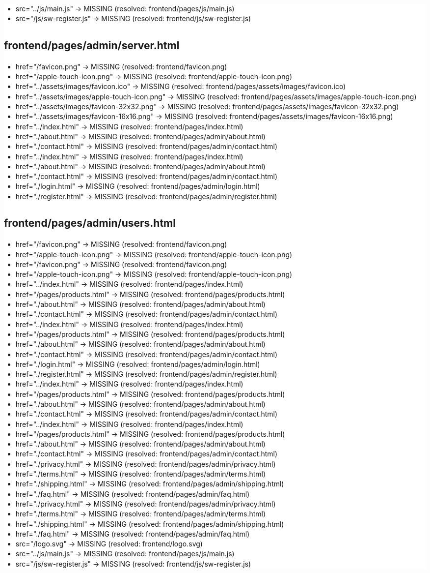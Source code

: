 - src="../js/main.js" → MISSING (resolved: frontend/pages/js/main.js)
- src="/js/sw-register.js" → MISSING (resolved: frontend/js/sw-register.js)

## frontend/pages/admin/server.html

- href="/favicon.png" → MISSING (resolved: frontend/favicon.png)
- href="/apple-touch-icon.png" → MISSING (resolved: frontend/apple-touch-icon.png)
- href="../assets/images/favicon.ico" → MISSING (resolved: frontend/pages/assets/images/favicon.ico)
- href="../assets/images/apple-touch-icon.png" → MISSING (resolved:
  frontend/pages/assets/images/apple-touch-icon.png)
- href="../assets/images/favicon-32x32.png" → MISSING (resolved:
  frontend/pages/assets/images/favicon-32x32.png)
- href="../assets/images/favicon-16x16.png" → MISSING (resolved:
  frontend/pages/assets/images/favicon-16x16.png)
- href="../index.html" → MISSING (resolved: frontend/pages/index.html)
- href="./about.html" → MISSING (resolved: frontend/pages/admin/about.html)
- href="./contact.html" → MISSING (resolved: frontend/pages/admin/contact.html)
- href="../index.html" → MISSING (resolved: frontend/pages/index.html)
- href="./about.html" → MISSING (resolved: frontend/pages/admin/about.html)
- href="./contact.html" → MISSING (resolved: frontend/pages/admin/contact.html)
- href="./login.html" → MISSING (resolved: frontend/pages/admin/login.html)
- href="./register.html" → MISSING (resolved: frontend/pages/admin/register.html)

## frontend/pages/admin/users.html

- href="/favicon.png" → MISSING (resolved: frontend/favicon.png)
- href="/apple-touch-icon.png" → MISSING (resolved: frontend/apple-touch-icon.png)
- href="/favicon.png" → MISSING (resolved: frontend/favicon.png)
- href="/apple-touch-icon.png" → MISSING (resolved: frontend/apple-touch-icon.png)
- href="../index.html" → MISSING (resolved: frontend/pages/index.html)
- href="/pages/products.html" → MISSING (resolved: frontend/pages/products.html)
- href="./about.html" → MISSING (resolved: frontend/pages/admin/about.html)
- href="./contact.html" → MISSING (resolved: frontend/pages/admin/contact.html)
- href="../index.html" → MISSING (resolved: frontend/pages/index.html)
- href="/pages/products.html" → MISSING (resolved: frontend/pages/products.html)
- href="./about.html" → MISSING (resolved: frontend/pages/admin/about.html)
- href="./contact.html" → MISSING (resolved: frontend/pages/admin/contact.html)
- href="./login.html" → MISSING (resolved: frontend/pages/admin/login.html)
- href="./register.html" → MISSING (resolved: frontend/pages/admin/register.html)
- href="../index.html" → MISSING (resolved: frontend/pages/index.html)
- href="/pages/products.html" → MISSING (resolved: frontend/pages/products.html)
- href="./about.html" → MISSING (resolved: frontend/pages/admin/about.html)
- href="./contact.html" → MISSING (resolved: frontend/pages/admin/contact.html)
- href="../index.html" → MISSING (resolved: frontend/pages/index.html)
- href="/pages/products.html" → MISSING (resolved: frontend/pages/products.html)
- href="./about.html" → MISSING (resolved: frontend/pages/admin/about.html)
- href="./contact.html" → MISSING (resolved: frontend/pages/admin/contact.html)
- href="./privacy.html" → MISSING (resolved: frontend/pages/admin/privacy.html)
- href="./terms.html" → MISSING (resolved: frontend/pages/admin/terms.html)
- href="./shipping.html" → MISSING (resolved: frontend/pages/admin/shipping.html)
- href="./faq.html" → MISSING (resolved: frontend/pages/admin/faq.html)
- href="./privacy.html" → MISSING (resolved: frontend/pages/admin/privacy.html)
- href="./terms.html" → MISSING (resolved: frontend/pages/admin/terms.html)
- href="./shipping.html" → MISSING (resolved: frontend/pages/admin/shipping.html)
- href="./faq.html" → MISSING (resolved: frontend/pages/admin/faq.html)
- src="/logo.svg" → MISSING (resolved: frontend/logo.svg)
- src="../js/main.js" → MISSING (resolved: frontend/pages/js/main.js)
- src="/js/sw-register.js" → MISSING (resolved: frontend/js/sw-register.js)
